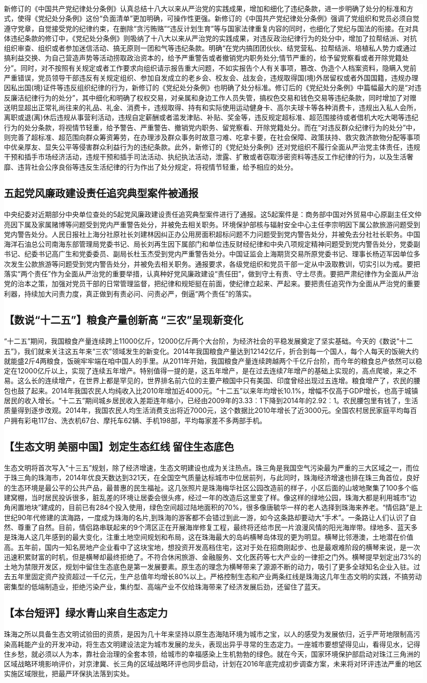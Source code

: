 
新修订的《中国共产党纪律处分条例》认真总结十八大以来从严治党的实践成果，增加和细化了违纪条款，进一步明确了处分的标准和方式，使得《党纪处分条例》这份“负面清单”更加明确，可操作性更强。新修订的《中国共产党纪律处分条例》强调了党组织和党员必须自觉遵守党章，自觉接受党的纪律约束，在删除“贪污贿赂”“违反计划生育”等与国家法律重复内容的同时，也细化了党纪与国法的衔接。在对具体违纪条款的修订中，《党纪处分条例》则吸纳了十八大以来从严治党的实践成果，对违反政治纪律行为的处分中，增加了拉帮结派、对抗组织审查、组织或者参加迷信活动、搞无原则一团和气等违纪条款。明确“在党内搞团团伙伙、结党营私、拉帮结派、培植私人势力或通过搞利益交换、为自己营造声势等活动捞取政治资本的，给予严重警告或者撤销党内职务处分;情节严重的，给予留党察看或者开除党籍处分”。同时，对不按照有关规定或者工作要求向组织请示报告重大问题，不如实报告个人有关事项，篡改、伪造个人档案资料，隐瞒入党前严重错误，党员领导干部违反有关规定组织、参加自发成立的老乡会、校友会、战友会，违规取得国(境)外居留权或者外国国籍，违规办理因私出国(境)证件等违反组织纪律的行为，新修订的《党纪处分条例》也明确了处分标准。修订后的《党纪处分条例》中篇幅最大的是“对违反廉洁纪律行为的处分”，其中细化和明确了权权交易，对亲属和身边工作人员失管，搞权色交易和钱色交易等违纪条款，同时增加了对赠送明显超出正常礼尚往来的礼品、礼金、消费卡，违规取得、持有和实际使用运动健身卡、高尔夫球卡等各种消费卡，违规出入私人会所，离职或退(离)休后违规从事营利活动，违规自定薪酬或者滥发津贴、补贴、奖金等，违反规定超标准、超范围接待或者借机大吃大喝等违纪行为的处分条款，将视情节轻重，给予警告、严重警告、撤销党内职务、留党察看、开除党籍处分。而在“对违反群众纪律行为的处分”中，则完善了超标准、超范围向群众筹资筹劳，在办理涉及群众事务时故意刁难、吃拿卡要，在社会保障、政策扶持、救灾救济款物分配等事项中优亲厚友、显失公平等侵害群众利益行为的违纪条款。此外，新修订的《党纪处分条例》还对党组织不履行全面从严治党主体责任，违规干预和插手市场经济活动，违规干预和插手司法活动、执纪执法活动，泄露、扩散或者窃取涉密资料等违反工作纪律的行为，以及生活奢靡、违背社会公序良俗等违反生活纪律的行为作出了处分规定，将视情节轻重，给予相应的处分。


## 五起党风廉政建设责任追究典型案件被通报


中央纪委对近期部分中央单位查处的5起党风廉政建设责任追究典型案件进行了通报。这5起案件是：商务部中国对外贸易中心原副主任文仲亮因下属及家属赌博等问题受到党内严重警告处分，并被免去相关职务。环境保护部核与辐射安全中心主任李宗明因下属公款旅游问题受到党内警告处分。人民日报社上海分社原社长刘建林因纠正办公用房面积超标问题不力问题受到党内警告处分，并被免去分社社长职务。中国海洋石油总公司南海东部管理局党委书记、局长刘再生因下属部门和单位违反财经纪律和中央八项规定精神问题受到党内警告处分，党委副书记、纪委书记高广生和党委委员、副局长杜玉杰受到党内严重警告处分。中国证监会上海期货交易所原党委书记、理事长杨迈军因单位多次发生公款旅游等问题受到党内警告处分，并被免去相关职务。通报要求，各级党组织和党员干部一定从中汲取教训，切实引以为戒。要把落实“两个责任”作为全面从严治党的重要举措，认真种好党风廉政建设“责任田”，做到守土有责、守土尽责。要把严肃纪律作为全面从严治党的治本之策，加强对党员干部的日常管理监督，把纪律和规矩挺在前面，使纪律立起来、严起来。要把责任追究作为全面从严治党的重要利器，持续加大问责力度，真正做到有责必问、问责必严，倒逼“两个责任”的落实。


## 【数说“十二五”】粮食产量创新高 “三农”呈现新变化


“十二五”期间，我国粮食产量连续跨上11000亿斤，12000亿斤两个大台阶，为经济社会的平稳发展奠定了坚实基础。今天的《数说“十二五”》，我们就来关注这五年来“三农”领域发生的新变化。2014年我国粮食产量达到12142亿斤，折合到每一个国人，每个人每天的饭碗大约就能盛2斤4两粮食，饭碗牢牢端在咱中国人的手里。从2011年开始，我国粮食产量连续跨越两个千亿斤台阶，而今年的粮食总产依然可以稳定在12000亿斤以上，实现了连续五年增产。特别值得一提的是，这五年增产，是在过去连续7年增产的基础上实现的，高点爬坡，来之不易。这么长的连续增产，在世界上都是罕见的，世界排名前六位的主要产粮国中只有美国、印度曾经出现过五连增。粮食增产了，农民的腰包也鼓了起来。2014年我国农民人均纯收入比2010年增加近4000元。“十二五”以来年均增长10.1%，增幅不仅高于GDP增长，也高于城镇居民的收入增长。“十二五”期间城乡居民收入差距连年缩小，已经由2009年的3.33︰1下降到2014年的2.92︰1。农民腰包里有钱了，生活质量得到逐步改观。2014年，我国农民人均生活消费支出将近7000元，这个数据比2010年增长了近3000元。全国农村居民家庭平均每百户拥有彩电117台、洗衣机67台、摩托车62辆、手机198部，平均每家差不多两部手机。


## 【生态文明 美丽中国】划定生态红线 留住生态底色


生态文明将首次写入“十三五”规划，除了经济增速，生态文明建设也成为关注热点。珠三角是我国空气污染最为严重的三大区域之一，而位于珠三角的珠海市，2014年优良天数达到321天，在全国空气质量达标城市中位居前列，与此同时，珠海经济增速也排在珠三角首位，良好的生态环境是最公平的公共产品，最普惠的民生福祉。这几张照片是珠海梅华社区公园改造前的样子，小区后面的山坡地聚集了100多个临建窝棚，当时居民投诉很多，脏乱差的环境让居委会很头疼，经过一年的改造后这里变了样。像这样的绿地公园，珠海大都是利用城市“边角闲置地块”建成的，目前已有284个投入使用，绿色空间超过陆地面积的70%，很多像唐毓华一样的老人选择到珠海来养老。“情侣路”是上世纪90年代修建的滨海路，一度成为珠海的名片,到珠海的游客都不会错过到此一游，如今这条路却要动大“手术”。一条路让人们认识了自然、尊重了自然。目前，情侣路串联起来的9个湾区正在开展海岸修复工程，最终将还给市民一片浪漫风情的阳光海岸带。绿地多、蓝天多是珠海人这几年感到的最大变化，注重土地空间规划和布局，这在珠海最大的岛屿横琴岛体现的更为明显。横琴比邻港澳，土地潜在价值高。五年前，国内一知名房地产企业看中了这块宝地，想投资开发高档住宅，这对于处在招商刚起步、也是最艰难阶段的横琴来说，是一次迅速积累财富的时机，但是横琴却最终拒绝了。不符合休闲旅游、金融服务、文化医药等七大产业的一律拒之门外。横琴提早划定出73%的土地为禁限开发区，规划中留住生态底色是第一发展要素。原生态的理念为横琴带来了源源不断的动力，吸引了更多全球知名企业入驻。过去五年里固定资产投资超过一千亿元，生产总值年均增长80%以上。严格控制生态和产业两条红线是珠海这几年生态文明的实践，不搞劳动密集型的低端制造业，拒绝污染产业，集约型、高端产业不仅给珠海带来了经济发展后劲，还留住了蓝天。


## 【本台短评】绿水青山来自生态定力


珠海之所以具备生态文明试验田的资质，是因为几十年来坚持以原生态海陆环境为城市之宝，以人的感受为发展依归，近乎严苛地限制高污染高耗能产业的开发冲动，将生态文明建设法定为城市发展的龙头，表现出异乎寻常的生态定力。一座城市要想望得见山，看得见水，记得住乡愁，就必须以人为本，靠社会治理的全套本领，给城市的幸福感染上生机勃勃的绿色。就在今天，国家环境保护部启动对珠江三角洲的区域战略环境影响评价，对京津冀、长三角的区域战略环评也同步启动，计划在2016年底完成初步调查方案，未来将对环评违法严重的地区实施区域限批，把最严环保执法落到实处。
